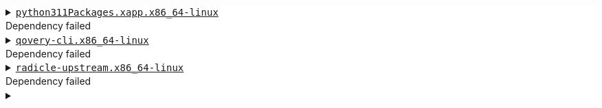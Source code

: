 <td>
<details><summary>
<tt><a href='https://hydra.nixos.org/build/229867551'>python311Packages.xapp.x86_64-linux</a></tt>
</summary></details>
</td>
<td>Dependency failed</td>
</tr>
<tr>
<td>
<details><summary>
<tt><a href='https://hydra.nixos.org/build/230027693'>qovery-cli.x86_64-linux</a></tt>
</summary></details>
</td>
<td>Dependency failed</td>
</tr>
<tr>
<td>
<details><summary>
<tt><a href='https://hydra.nixos.org/build/229137096'>radicle-upstream.x86_64-linux</a></tt>
</summary></details>
</td>
<td>Dependency failed</td>
</tr>
<tr>
<td>
<details><summary>